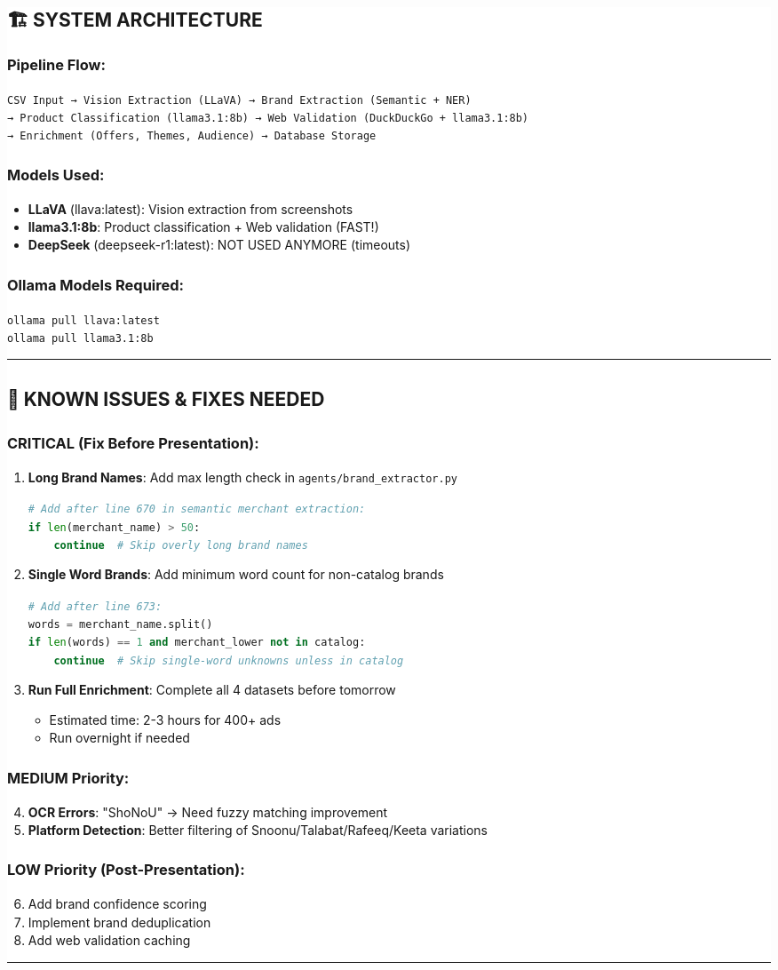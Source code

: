 
## 🏗️ SYSTEM ARCHITECTURE

### Pipeline Flow:
```
CSV Input → Vision Extraction (LLaVA) → Brand Extraction (Semantic + NER)
→ Product Classification (llama3.1:8b) → Web Validation (DuckDuckGo + llama3.1:8b)
→ Enrichment (Offers, Themes, Audience) → Database Storage
```

### Models Used:
- **LLaVA** (llava:latest): Vision extraction from screenshots
- **llama3.1:8b**: Product classification + Web validation (FAST!)
- **DeepSeek** (deepseek-r1:latest): NOT USED ANYMORE (timeouts)

### Ollama Models Required:
```bash
ollama pull llava:latest
ollama pull llama3.1:8b
```

---

## 🐛 KNOWN ISSUES & FIXES NEEDED

### CRITICAL (Fix Before Presentation):
1. **Long Brand Names**: Add max length check in `agents/brand_extractor.py`
   ```python
   # Add after line 670 in semantic merchant extraction:
   if len(merchant_name) > 50:
       continue  # Skip overly long brand names
   ```

2. **Single Word Brands**: Add minimum word count for non-catalog brands
   ```python
   # Add after line 673:
   words = merchant_name.split()
   if len(words) == 1 and merchant_lower not in catalog:
       continue  # Skip single-word unknowns unless in catalog
   ```

3. **Run Full Enrichment**: Complete all 4 datasets before tomorrow
   - Estimated time: 2-3 hours for 400+ ads
   - Run overnight if needed

### MEDIUM Priority:
4. **OCR Errors**: "ShoNoU" → Need fuzzy matching improvement
5. **Platform Detection**: Better filtering of Snoonu/Talabat/Rafeeq/Keeta variations

### LOW Priority (Post-Presentation):
6. Add brand confidence scoring
7. Implement brand deduplication
8. Add web validation caching

---